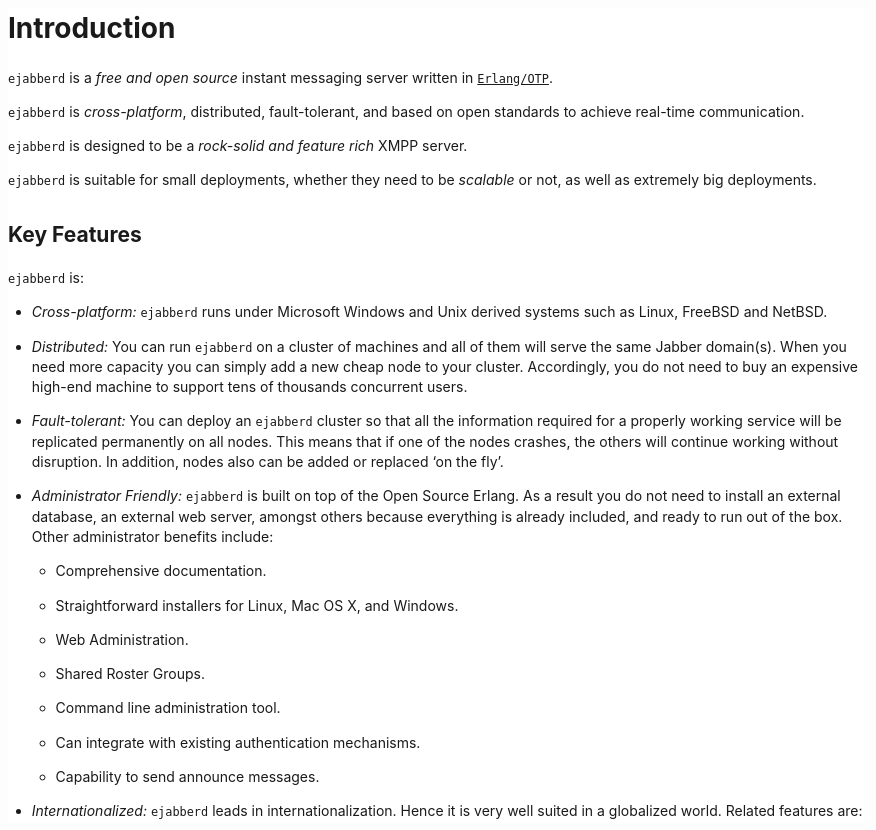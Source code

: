 # Introduction


`ejabberd` is a *free and open source* instant messaging server written
in [`Erlang/OTP`](http://www.erlang.org/).

`ejabberd` is *cross-platform*, distributed, fault-tolerant, and based
on open standards to achieve real-time communication.

`ejabberd` is designed to be a *rock-solid and feature rich* XMPP
server.

`ejabberd` is suitable for small deployments, whether they need to be
*scalable* or not, as well as extremely big deployments.

## Key Features

`ejabberd` is:

-   *Cross-platform:* `ejabberd` runs under Microsoft Windows and Unix
    derived systems such as Linux, FreeBSD and NetBSD.

-   *Distributed:* You can run `ejabberd` on a cluster of machines and
    all of them will serve the same Jabber domain(s). When you need more
    capacity you can simply add a new cheap node to your cluster.
    Accordingly, you do not need to buy an expensive high-end machine to
    support tens of thousands concurrent users.

-   *Fault-tolerant:* You can deploy an `ejabberd` cluster so that all
    the information required for a properly working service will be
    replicated permanently on all nodes. This means that if one of the
    nodes crashes, the others will continue working without disruption.
    In addition, nodes also can be added or replaced ‘on the fly’.

-   *Administrator Friendly:* `ejabberd` is built on top of the Open
    Source Erlang. As a result you do not need to install an external
    database, an external web server, amongst others because everything
    is already included, and ready to run out of the box. Other
    administrator benefits include:

    -   Comprehensive documentation.

    -   Straightforward installers for Linux, Mac OS X, and Windows.

    -   Web Administration.

    -   Shared Roster Groups.

    -   Command line administration tool.

    -   Can integrate with existing authentication mechanisms.

    -   Capability to send announce messages.

-   *Internationalized:* `ejabberd` leads in internationalization. Hence
    it is very well suited in a globalized world. Related features are:
